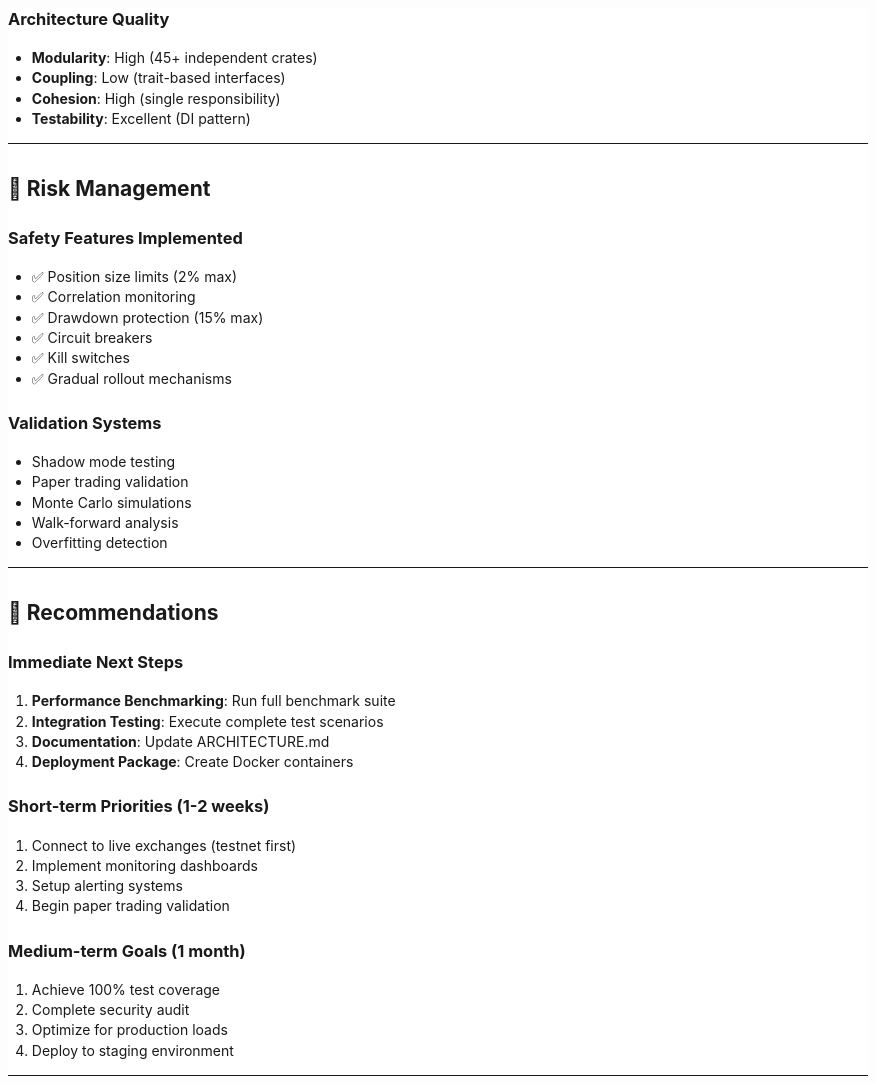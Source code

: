 ### Architecture Quality
- **Modularity**: High (45+ independent crates)
- **Coupling**: Low (trait-based interfaces)
- **Cohesion**: High (single responsibility)
- **Testability**: Excellent (DI pattern)

---

## 🚨 Risk Management

### Safety Features Implemented
- ✅ Position size limits (2% max)
- ✅ Correlation monitoring
- ✅ Drawdown protection (15% max)
- ✅ Circuit breakers
- ✅ Kill switches
- ✅ Gradual rollout mechanisms

### Validation Systems
- Shadow mode testing
- Paper trading validation
- Monte Carlo simulations
- Walk-forward analysis
- Overfitting detection

---

## 📝 Recommendations

### Immediate Next Steps
1. **Performance Benchmarking**: Run full benchmark suite
2. **Integration Testing**: Execute complete test scenarios
3. **Documentation**: Update ARCHITECTURE.md
4. **Deployment Package**: Create Docker containers

### Short-term Priorities (1-2 weeks)
1. Connect to live exchanges (testnet first)
2. Implement monitoring dashboards
3. Setup alerting systems
4. Begin paper trading validation

### Medium-term Goals (1 month)
1. Achieve 100% test coverage
2. Complete security audit
3. Optimize for production loads
4. Deploy to staging environment

---
